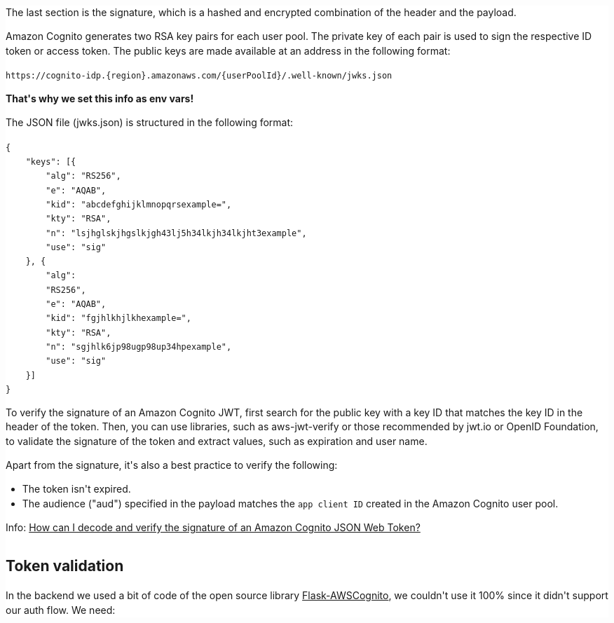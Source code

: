 ```
```

The last section is the signature, which is a hashed and encrypted combination of the header and the payload.

Amazon Cognito generates two RSA key pairs for each user pool. The private key of each pair is used to sign the respective ID token or access token. The public keys are made available at an address in the following format:

`https://cognito-idp.{region}.amazonaws.com/{userPoolId}/.well-known/jwks.json`

**That's why we set this info as env vars!**

The JSON file (jwks.json) is structured in the following format:

```
{
    "keys": [{
        "alg": "RS256",
        "e": "AQAB",
        "kid": "abcdefghijklmnopqrsexample=",
        "kty": "RSA",
        "n": "lsjhglskjhgslkjgh43lj5h34lkjh34lkjht3example",
        "use": "sig"
    }, {
        "alg":
        "RS256",
        "e": "AQAB",
        "kid": "fgjhlkhjlkhexample=",
        "kty": "RSA",
        "n": "sgjhlk6jp98ugp98up34hpexample",
        "use": "sig"
    }]
}
```
To verify the signature of an Amazon Cognito JWT, first search for the public key with a key ID that matches the key ID in the header of the token. Then, you can use libraries, such as aws-jwt-verify or those recommended by jwt.io or OpenID Foundation, to validate the signature of the token and extract values, such as expiration and user name.

Apart from the signature, it's also a best practice to verify the following:

- The token isn't expired.
- The audience ("aud") specified in the payload matches the `app client ID` created in the Amazon Cognito user pool. 


Info:
[How can I decode and verify the signature of an Amazon Cognito JSON Web Token?](https://aws.amazon.com/it/premiumsupport/knowledge-center/decode-verify-cognito-json-token/)

## Token validation

In the backend we used a bit of code of the open source library [Flask-AWSCognito](https://flask-awscognito.readthedocs.io/en/latest/), we couldn't use it 100% since it didn't support our auth flow. We need:

